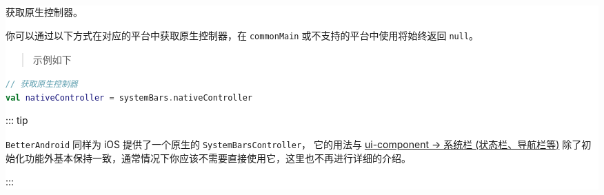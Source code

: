 获取原生控制器。

你可以通过以下方式在对应的平台中获取原生控制器，在 `commonMain` 或不支持的平台中使用将始终返回 `null`。

> 示例如下

```kotlin
// 获取原生控制器
val nativeController = systemBars.nativeController
```

::: tip

`BetterAndroid` 同样为 iOS 提供了一个原生的 `SystemBarsController`，
它的用法与 [ui-component → 系统栏 (状态栏、导航栏等)](../library/ui-component.md#系统栏-状态栏、导航栏等) 除了初始化功能外基本保持一致，通常情况下你应该不需要直接使用它，这里也不再进行详细的介绍。

:::